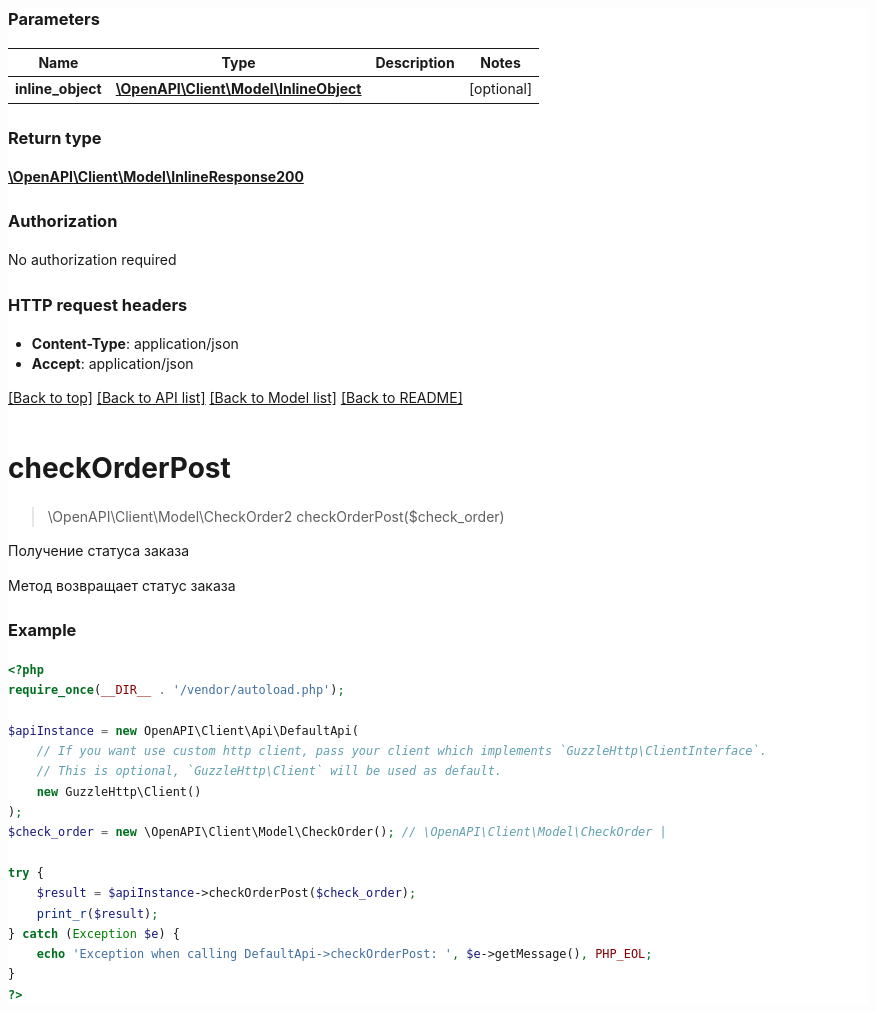 ### Parameters

Name | Type | Description  | Notes
------------- | ------------- | ------------- | -------------
 **inline_object** | [**\OpenAPI\Client\Model\InlineObject**](../Model/InlineObject.md)|  | [optional]

### Return type

[**\OpenAPI\Client\Model\InlineResponse200**](../Model/InlineResponse200.md)

### Authorization

No authorization required

### HTTP request headers

 - **Content-Type**: application/json
 - **Accept**: application/json

[[Back to top]](#) [[Back to API list]](../../README.md#documentation-for-api-endpoints) [[Back to Model list]](../../README.md#documentation-for-models) [[Back to README]](../../README.md)

# **checkOrderPost**
> \OpenAPI\Client\Model\CheckOrder2 checkOrderPost($check_order)

Получение статуса заказа

Метод возвращает статус заказа

### Example
```php
<?php
require_once(__DIR__ . '/vendor/autoload.php');

$apiInstance = new OpenAPI\Client\Api\DefaultApi(
    // If you want use custom http client, pass your client which implements `GuzzleHttp\ClientInterface`.
    // This is optional, `GuzzleHttp\Client` will be used as default.
    new GuzzleHttp\Client()
);
$check_order = new \OpenAPI\Client\Model\CheckOrder(); // \OpenAPI\Client\Model\CheckOrder | 

try {
    $result = $apiInstance->checkOrderPost($check_order);
    print_r($result);
} catch (Exception $e) {
    echo 'Exception when calling DefaultApi->checkOrderPost: ', $e->getMessage(), PHP_EOL;
}
?>
```
